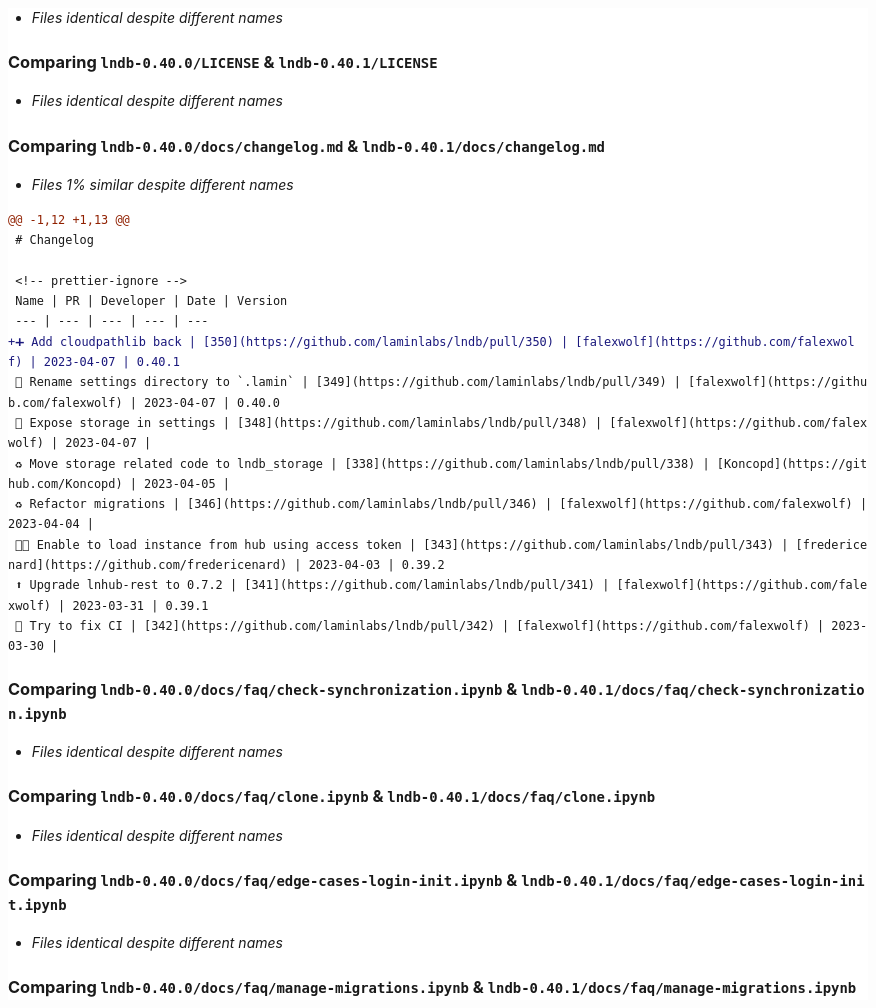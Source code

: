  * *Files identical despite different names*

### Comparing `lndb-0.40.0/LICENSE` & `lndb-0.40.1/LICENSE`

 * *Files identical despite different names*

### Comparing `lndb-0.40.0/docs/changelog.md` & `lndb-0.40.1/docs/changelog.md`

 * *Files 1% similar despite different names*

```diff
@@ -1,12 +1,13 @@
 # Changelog
 
 <!-- prettier-ignore -->
 Name | PR | Developer | Date | Version
 --- | --- | --- | --- | ---
+➕ Add cloudpathlib back | [350](https://github.com/laminlabs/lndb/pull/350) | [falexwolf](https://github.com/falexwolf) | 2023-04-07 | 0.40.1
 🚸 Rename settings directory to `.lamin` | [349](https://github.com/laminlabs/lndb/pull/349) | [falexwolf](https://github.com/falexwolf) | 2023-04-07 | 0.40.0
 🚸 Expose storage in settings | [348](https://github.com/laminlabs/lndb/pull/348) | [falexwolf](https://github.com/falexwolf) | 2023-04-07 |
 ♻️ Move storage related code to lndb_storage | [338](https://github.com/laminlabs/lndb/pull/338) | [Koncopd](https://github.com/Koncopd) | 2023-04-05 |
 ♻️ Refactor migrations | [346](https://github.com/laminlabs/lndb/pull/346) | [falexwolf](https://github.com/falexwolf) | 2023-04-04 |
 🧑‍💻 Enable to load instance from hub using access token | [343](https://github.com/laminlabs/lndb/pull/343) | [fredericenard](https://github.com/fredericenard) | 2023-04-03 | 0.39.2
 ⬆️ Upgrade lnhub-rest to 0.7.2 | [341](https://github.com/laminlabs/lndb/pull/341) | [falexwolf](https://github.com/falexwolf) | 2023-03-31 | 0.39.1
 💚 Try to fix CI | [342](https://github.com/laminlabs/lndb/pull/342) | [falexwolf](https://github.com/falexwolf) | 2023-03-30 |
```

### Comparing `lndb-0.40.0/docs/faq/check-synchronization.ipynb` & `lndb-0.40.1/docs/faq/check-synchronization.ipynb`

 * *Files identical despite different names*

### Comparing `lndb-0.40.0/docs/faq/clone.ipynb` & `lndb-0.40.1/docs/faq/clone.ipynb`

 * *Files identical despite different names*

### Comparing `lndb-0.40.0/docs/faq/edge-cases-login-init.ipynb` & `lndb-0.40.1/docs/faq/edge-cases-login-init.ipynb`

 * *Files identical despite different names*

### Comparing `lndb-0.40.0/docs/faq/manage-migrations.ipynb` & `lndb-0.40.1/docs/faq/manage-migrations.ipynb`
